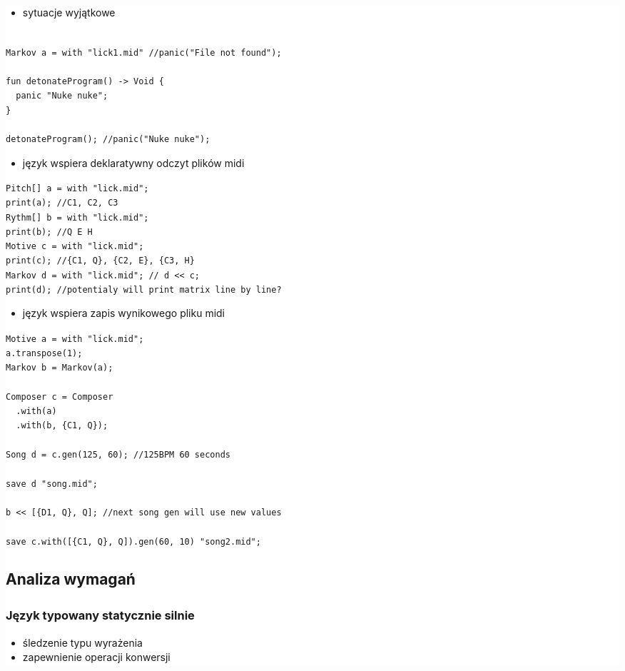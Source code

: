 ```
```

- sytuacje wyjątkowe

```

Markov a = with "lick1.mid" //panic("File not found");

fun detonateProgram() -> Void {
  panic "Nuke nuke";
}

detonateProgram(); //panic("Nuke nuke");
```

- język wspiera deklaratywny odczyt plików midi

```
Pitch[] a = with "lick.mid";
print(a); //C1, C2, C3
Rythm[] b = with "lick.mid";
print(b); //Q E H
Motive c = with "lick.mid";
print(c); //{C1, Q}, {C2, E}, {C3, H}
Markov d = with "lick.mid"; // d << c;
print(d); //potentialy will print matrix line by line?
```

- język wspiera zapis wynikowego pliku midi

```
Motive a = with "lick.mid";
a.transpose(1);
Markov b = Markov(a);

Composer c = Composer
  .with(a)
  .with(b, {C1, Q});

Song d = c.gen(125, 60); //125BPM 60 seconds

save d "song.mid";

b << [{D1, Q}, Q]; //next song gen will use new values

save c.with([{C1, Q}, Q]).gen(60, 10) "song2.mid";
```






## Analiza wymagań

### Język typowany statycznie silnie
  - śledzenie typu wyrażenia
  - zapewnienie operacji konwersji
